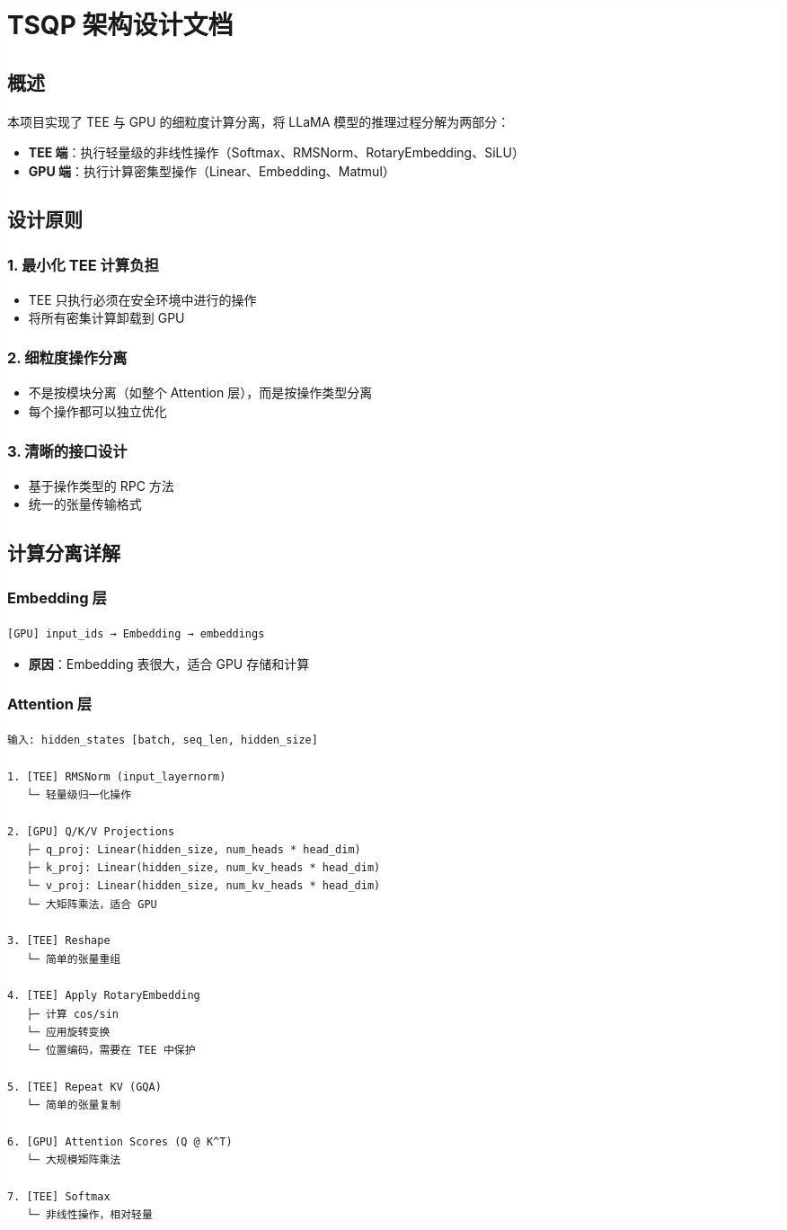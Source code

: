 # TSQP 架构设计文档

## 概述

本项目实现了 TEE 与 GPU 的细粒度计算分离，将 LLaMA 模型的推理过程分解为两部分：
- **TEE 端**：执行轻量级的非线性操作（Softmax、RMSNorm、RotaryEmbedding、SiLU）
- **GPU 端**：执行计算密集型操作（Linear、Embedding、Matmul）

## 设计原则

### 1. 最小化 TEE 计算负担
- TEE 只执行必须在安全环境中进行的操作
- 将所有密集计算卸载到 GPU

### 2. 细粒度操作分离
- 不是按模块分离（如整个 Attention 层），而是按操作类型分离
- 每个操作都可以独立优化

### 3. 清晰的接口设计
- 基于操作类型的 RPC 方法
- 统一的张量传输格式

## 计算分离详解

### Embedding 层
```
[GPU] input_ids → Embedding → embeddings
```
- **原因**：Embedding 表很大，适合 GPU 存储和计算

### Attention 层

```
输入: hidden_states [batch, seq_len, hidden_size]

1. [TEE] RMSNorm (input_layernorm)
   └─ 轻量级归一化操作

2. [GPU] Q/K/V Projections
   ├─ q_proj: Linear(hidden_size, num_heads * head_dim)
   ├─ k_proj: Linear(hidden_size, num_kv_heads * head_dim)
   └─ v_proj: Linear(hidden_size, num_kv_heads * head_dim)
   └─ 大矩阵乘法，适合 GPU

3. [TEE] Reshape
   └─ 简单的张量重组

4. [TEE] Apply RotaryEmbedding
   ├─ 计算 cos/sin
   └─ 应用旋转变换
   └─ 位置编码，需要在 TEE 中保护

5. [TEE] Repeat KV (GQA)
   └─ 简单的张量复制

6. [GPU] Attention Scores (Q @ K^T)
   └─ 大规模矩阵乘法

7. [TEE] Softmax
   └─ 非线性操作，相对轻量
```